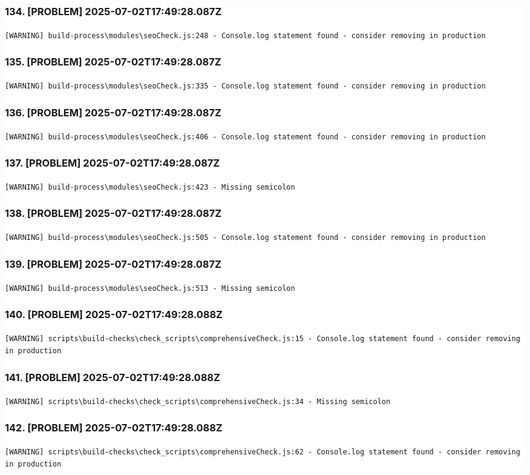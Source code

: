 ### 134. [PROBLEM] 2025-07-02T17:49:28.087Z

```
[WARNING] build-process\modules\seoCheck.js:248 - Console.log statement found - consider removing in production
```

### 135. [PROBLEM] 2025-07-02T17:49:28.087Z

```
[WARNING] build-process\modules\seoCheck.js:335 - Console.log statement found - consider removing in production
```

### 136. [PROBLEM] 2025-07-02T17:49:28.087Z

```
[WARNING] build-process\modules\seoCheck.js:406 - Console.log statement found - consider removing in production
```

### 137. [PROBLEM] 2025-07-02T17:49:28.087Z

```
[WARNING] build-process\modules\seoCheck.js:423 - Missing semicolon
```

### 138. [PROBLEM] 2025-07-02T17:49:28.087Z

```
[WARNING] build-process\modules\seoCheck.js:505 - Console.log statement found - consider removing in production
```

### 139. [PROBLEM] 2025-07-02T17:49:28.087Z

```
[WARNING] build-process\modules\seoCheck.js:513 - Missing semicolon
```

### 140. [PROBLEM] 2025-07-02T17:49:28.088Z

```
[WARNING] scripts\build-checks\check_scripts\comprehensiveCheck.js:15 - Console.log statement found - consider removing in production
```

### 141. [PROBLEM] 2025-07-02T17:49:28.088Z

```
[WARNING] scripts\build-checks\check_scripts\comprehensiveCheck.js:34 - Missing semicolon
```

### 142. [PROBLEM] 2025-07-02T17:49:28.088Z

```
[WARNING] scripts\build-checks\check_scripts\comprehensiveCheck.js:62 - Console.log statement found - consider removing in production
```
